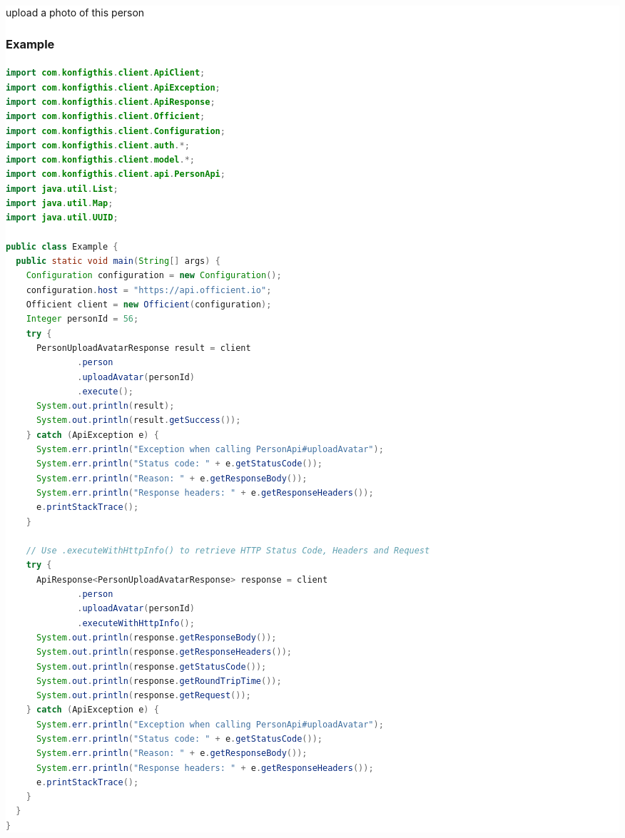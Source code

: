 upload a photo of this person

### Example
```java
import com.konfigthis.client.ApiClient;
import com.konfigthis.client.ApiException;
import com.konfigthis.client.ApiResponse;
import com.konfigthis.client.Officient;
import com.konfigthis.client.Configuration;
import com.konfigthis.client.auth.*;
import com.konfigthis.client.model.*;
import com.konfigthis.client.api.PersonApi;
import java.util.List;
import java.util.Map;
import java.util.UUID;

public class Example {
  public static void main(String[] args) {
    Configuration configuration = new Configuration();
    configuration.host = "https://api.officient.io";
    Officient client = new Officient(configuration);
    Integer personId = 56;
    try {
      PersonUploadAvatarResponse result = client
              .person
              .uploadAvatar(personId)
              .execute();
      System.out.println(result);
      System.out.println(result.getSuccess());
    } catch (ApiException e) {
      System.err.println("Exception when calling PersonApi#uploadAvatar");
      System.err.println("Status code: " + e.getStatusCode());
      System.err.println("Reason: " + e.getResponseBody());
      System.err.println("Response headers: " + e.getResponseHeaders());
      e.printStackTrace();
    }

    // Use .executeWithHttpInfo() to retrieve HTTP Status Code, Headers and Request
    try {
      ApiResponse<PersonUploadAvatarResponse> response = client
              .person
              .uploadAvatar(personId)
              .executeWithHttpInfo();
      System.out.println(response.getResponseBody());
      System.out.println(response.getResponseHeaders());
      System.out.println(response.getStatusCode());
      System.out.println(response.getRoundTripTime());
      System.out.println(response.getRequest());
    } catch (ApiException e) {
      System.err.println("Exception when calling PersonApi#uploadAvatar");
      System.err.println("Status code: " + e.getStatusCode());
      System.err.println("Reason: " + e.getResponseBody());
      System.err.println("Response headers: " + e.getResponseHeaders());
      e.printStackTrace();
    }
  }
}

```
